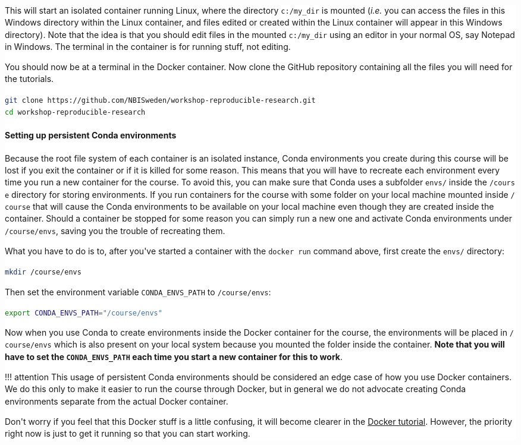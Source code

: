 This will start an isolated container running Linux, where the directory
`c:/my_dir` is mounted (*i.e.* you can access the files in this Windows
directory within the Linux container, and files edited or created within the
Linux container will appear in this Windows directory). Note that the idea is
that you should edit files in the mounted `c:/my_dir` using an editor in your
normal OS, say Notepad in Windows. The terminal in the container is for running
stuff, not editing.

You should now be at a terminal in the Docker container. Now clone the GitHub
repository containing all the files you will need for the tutorials.

```bash
git clone https://github.com/NBISweden/workshop-reproducible-research.git
cd workshop-reproducible-research
```

#### Setting up persistent Conda environments

Because the root file system of each container is an isolated instance, Conda
environments you create during this course will be lost if you exit the
container or if it is killed for some reason. This means that you will have to
recreate each environment every time you run a new container for
the course. To avoid this, you can make sure that Conda uses a subfolder `envs/`
inside the `/course` directory for storing environments. If you run containers
for the course with some folder on your local machine mounted inside `/course`
that will cause the Conda environments to be available on your local machine
even though they are created inside the container. Should a container be stopped
for some reason you can simply run a new one and activate Conda environments
under `/course/envs`, saving you the trouble of recreating them.

What you have to do is to, after you've started a container with the
`docker run` command above, first create the `envs/` directory:

```bash
mkdir /course/envs
```

Then set the environment variable `CONDA_ENVS_PATH` to `/course/envs`:

```bash
export CONDA_ENVS_PATH="/course/envs"
```

Now when you use Conda to create environments inside the Docker container for
the course, the environments will be placed in `/course/envs` which is also
present on your local system because you mounted the folder inside the
container. **Note that you will have to set the `CONDA_ENVS_PATH` each time you
start a new container for this to work**.

!!! attention
    This usage of persistent Conda environments should be considered an edge
    case of how you use Docker containers. We do this only to make it easier to
    run the course through Docker, but in general we do not advocate creating
    Conda environments separate from the actual Docker container.

Don't worry if you feel that this Docker stuff is a little confusing, it will
become clearer in the [Docker tutorial](docker.md). However, the priority right
now is just to get it running so that you can start working.
